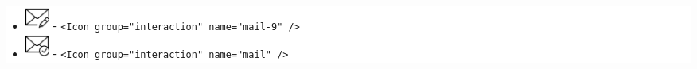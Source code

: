  - <img src="./interaction/mail-9.png" height="30" width="30" /> - `<Icon group="interaction" name="mail-9" />`
 - <img src="./interaction/mail.png" height="30" width="30" /> - `<Icon group="interaction" name="mail" />`